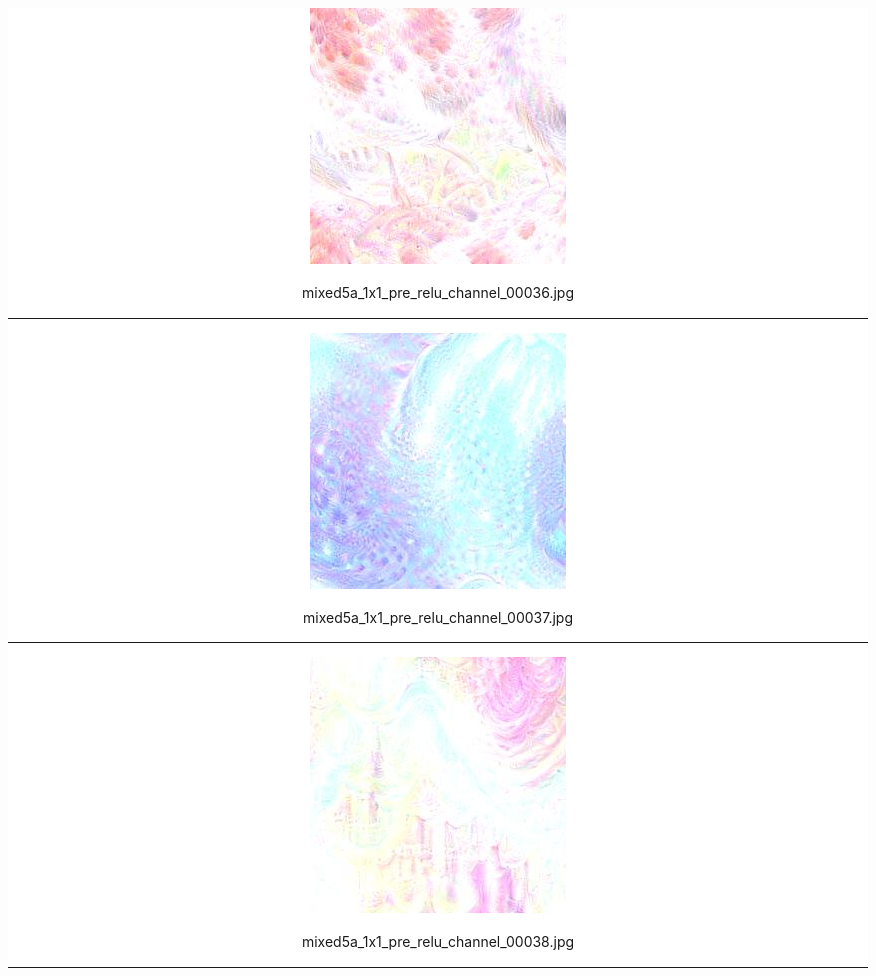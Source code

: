 <p align="center">  <img src="mixed5a_1x1_pre_relu_channel_00036.jpg?"> </p><p align="center">mixed5a_1x1_pre_relu_channel_00036.jpg</p>

***

<p align="center">  <img src="mixed5a_1x1_pre_relu_channel_00037.jpg?"> </p><p align="center">mixed5a_1x1_pre_relu_channel_00037.jpg</p>

***

<p align="center">  <img src="mixed5a_1x1_pre_relu_channel_00038.jpg?"> </p><p align="center">mixed5a_1x1_pre_relu_channel_00038.jpg</p>

***

